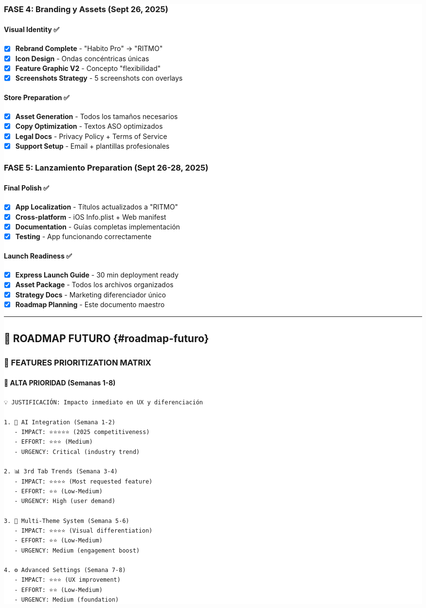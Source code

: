 ### **FASE 4: Branding y Assets** (Sept 26, 2025)
#### Visual Identity ✅
- [x] **Rebrand Complete** - "Habito Pro" → "RITMO"
- [x] **Icon Design** - Ondas concéntricas únicas
- [x] **Feature Graphic V2** - Concepto "flexibilidad"
- [x] **Screenshots Strategy** - 5 screenshots con overlays

#### Store Preparation ✅
- [x] **Asset Generation** - Todos los tamaños necesarios
- [x] **Copy Optimization** - Textos ASO optimizados
- [x] **Legal Docs** - Privacy Policy + Terms of Service
- [x] **Support Setup** - Email + plantillas profesionales

### **FASE 5: Lanzamiento Preparation** (Sept 26-28, 2025)
#### Final Polish ✅
- [x] **App Localization** - Títulos actualizados a "RITMO"
- [x] **Cross-platform** - iOS Info.plist + Web manifest
- [x] **Documentation** - Guías completas implementación
- [x] **Testing** - App funcionando correctamente

#### Launch Readiness ✅
- [x] **Express Launch Guide** - 30 min deployment ready
- [x] **Asset Package** - Todos los archivos organizados
- [x] **Strategy Docs** - Marketing diferenciador único
- [x] **Roadmap Planning** - Este documento maestro

---

## 🚀 **ROADMAP FUTURO** {#roadmap-futuro}

### **🎯 FEATURES PRIORITIZATION MATRIX**

#### **🚀 ALTA PRIORIDAD (Semanas 1-8)**
```
💡 JUSTIFICACIÓN: Impacto inmediato en UX y diferenciación

1. 🧠 AI Integration (Semana 1-2)
   - IMPACT: ⭐⭐⭐⭐⭐ (2025 competitiveness)
   - EFFORT: ⭐⭐⭐ (Medium)
   - URGENCY: Critical (industry trend)

2. 📊 3rd Tab Trends (Semana 3-4)
   - IMPACT: ⭐⭐⭐⭐ (Most requested feature)
   - EFFORT: ⭐⭐ (Low-Medium)
   - URGENCY: High (user demand)

3. 🎨 Multi-Theme System (Semana 5-6)
   - IMPACT: ⭐⭐⭐⭐ (Visual differentiation)
   - EFFORT: ⭐⭐ (Low-Medium)
   - URGENCY: Medium (engagement boost)

4. ⚙️ Advanced Settings (Semana 7-8)
   - IMPACT: ⭐⭐⭐ (UX improvement)
   - EFFORT: ⭐⭐ (Low-Medium)
   - URGENCY: Medium (foundation)
```
